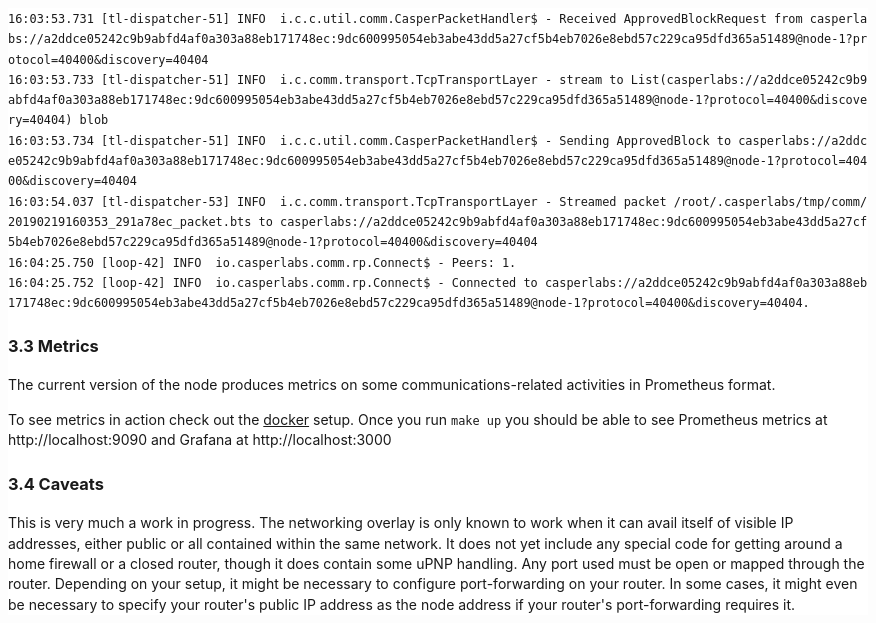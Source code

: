 ```console
16:03:53.731 [tl-dispatcher-51] INFO  i.c.c.util.comm.CasperPacketHandler$ - Received ApprovedBlockRequest from casperlabs://a2ddce05242c9b9abfd4af0a303a88eb171748ec:9dc600995054eb3abe43dd5a27cf5b4eb7026e8ebd57c229ca95dfd365a51489@node-1?protocol=40400&discovery=40404
16:03:53.733 [tl-dispatcher-51] INFO  i.c.comm.transport.TcpTransportLayer - stream to List(casperlabs://a2ddce05242c9b9abfd4af0a303a88eb171748ec:9dc600995054eb3abe43dd5a27cf5b4eb7026e8ebd57c229ca95dfd365a51489@node-1?protocol=40400&discovery=40404) blob
16:03:53.734 [tl-dispatcher-51] INFO  i.c.c.util.comm.CasperPacketHandler$ - Sending ApprovedBlock to casperlabs://a2ddce05242c9b9abfd4af0a303a88eb171748ec:9dc600995054eb3abe43dd5a27cf5b4eb7026e8ebd57c229ca95dfd365a51489@node-1?protocol=40400&discovery=40404
16:03:54.037 [tl-dispatcher-53] INFO  i.c.comm.transport.TcpTransportLayer - Streamed packet /root/.casperlabs/tmp/comm/20190219160353_291a78ec_packet.bts to casperlabs://a2ddce05242c9b9abfd4af0a303a88eb171748ec:9dc600995054eb3abe43dd5a27cf5b4eb7026e8ebd57c229ca95dfd365a51489@node-1?protocol=40400&discovery=40404
16:04:25.750 [loop-42] INFO  io.casperlabs.comm.rp.Connect$ - Peers: 1.
16:04:25.752 [loop-42] INFO  io.casperlabs.comm.rp.Connect$ - Connected to casperlabs://a2ddce05242c9b9abfd4af0a303a88eb171748ec:9dc600995054eb3abe43dd5a27cf5b4eb7026e8ebd57c229ca95dfd365a51489@node-1?protocol=40400&discovery=40404.
```

### 3.3 Metrics

The current version of the node produces metrics on some communications-related activities in Prometheus format.

To see metrics in action check out the [docker](../hack/docker/README.md) setup. Once you run `make up` you should be able to see Prometheus metrics at http://localhost:9090 and Grafana at http://localhost:3000

### 3.4 Caveats

This is very much a work in progress. The networking overlay is only known to work when it can avail itself of visible IP addresses, either public or all contained within the same network. It does not yet include any special code for getting around a home firewall or a closed router, though it does contain some uPNP handling. Any port used must be open or mapped through the router. Depending on your setup, it might be necessary to configure port-forwarding on your router. In some cases, it might even be necessary to specify your router's public IP address as the node address if your router's port-forwarding requires it.
